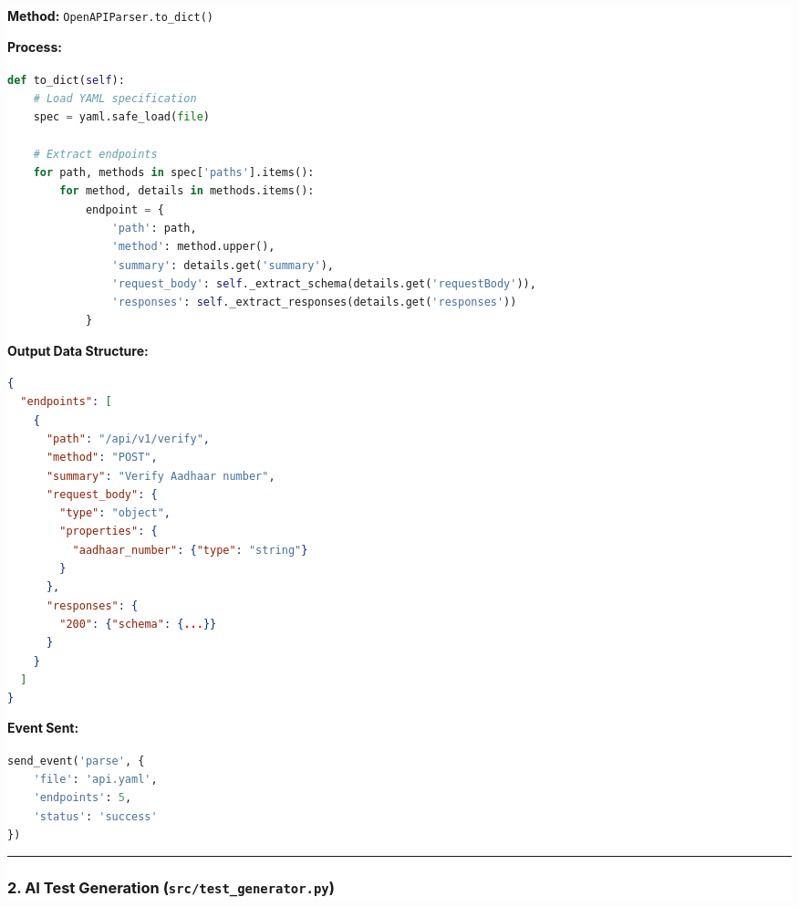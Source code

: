 **Method:** `OpenAPIParser.to_dict()`

**Process:**
```python
def to_dict(self):
    # Load YAML specification
    spec = yaml.safe_load(file)
    
    # Extract endpoints
    for path, methods in spec['paths'].items():
        for method, details in methods.items():
            endpoint = {
                'path': path,
                'method': method.upper(),
                'summary': details.get('summary'),
                'request_body': self._extract_schema(details.get('requestBody')),
                'responses': self._extract_responses(details.get('responses'))
            }
```

**Output Data Structure:**
```json
{
  "endpoints": [
    {
      "path": "/api/v1/verify",
      "method": "POST",
      "summary": "Verify Aadhaar number",
      "request_body": {
        "type": "object",
        "properties": {
          "aadhaar_number": {"type": "string"}
        }
      },
      "responses": {
        "200": {"schema": {...}}
      }
    }
  ]
}
```

**Event Sent:**
```python
send_event('parse', {
    'file': 'api.yaml',
    'endpoints': 5,
    'status': 'success'
})
```

---

### 2. AI Test Generation (`src/test_generator.py`)
